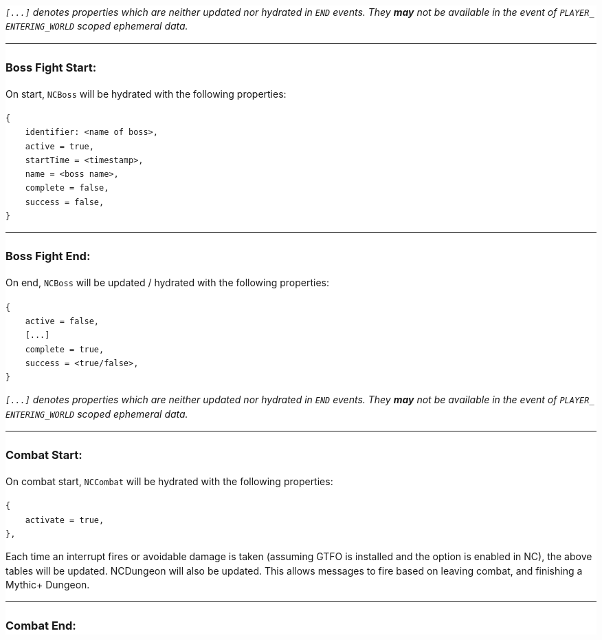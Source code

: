 *`[...]` denotes properties which are neither updated nor hydrated in `END` events. They **may** not be available in the event of `PLAYER_ENTERING_WORLD` scoped ephemeral data.*

---

### Boss Fight Start: 

On start, `NCBoss` will be hydrated with the following properties:

```
{
    identifier: <name of boss>,
    active = true,
    startTime = <timestamp>,
    name = <boss name>,
    complete = false,
    success = false,
}
```

---

### Boss Fight End: 

On end, `NCBoss` will be updated / hydrated with the following properties:

```
{
    active = false,
    [...]
    complete = true,
    success = <true/false>,
}
```

*`[...]` denotes properties which are neither updated nor hydrated in `END` events. They **may** not be available in the event of `PLAYER_ENTERING_WORLD` scoped ephemeral data.*

---

### Combat Start: 

On combat start, `NCCombat` will be hydrated with the following properties:

```
{
    activate = true,
},
```

Each time an interrupt fires or avoidable damage is taken (assuming GTFO is installed and the option is enabled in NC), the above tables will be updated. NCDungeon will also be updated. This allows messages to fire based on leaving combat, and finishing a Mythic+ Dungeon.

---

### Combat End: 
